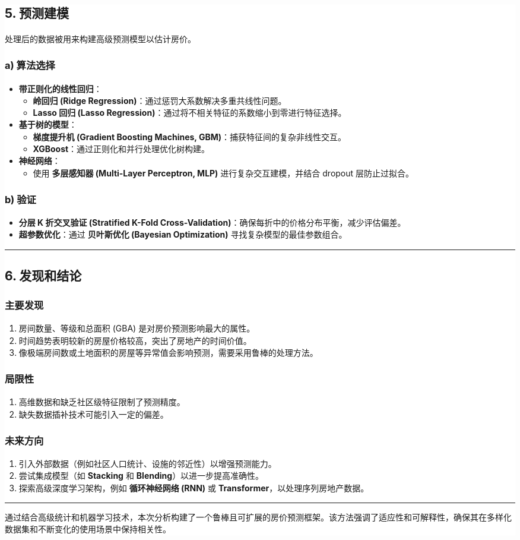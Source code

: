 
## 5. 预测建模

处理后的数据被用来构建高级预测模型以估计房价。

### a) 算法选择
- **带正则化的线性回归**：
  - **岭回归 (Ridge Regression)**：通过惩罚大系数解决多重共线性问题。
  - **Lasso 回归 (Lasso Regression)**：通过将不相关特征的系数缩小到零进行特征选择。
- **基于树的模型**：
  - **梯度提升机 (Gradient Boosting Machines, GBM)**：捕获特征间的复杂非线性交互。
  - **XGBoost**：通过正则化和并行处理优化树构建。
- **神经网络**：
  - 使用 **多层感知器 (Multi-Layer Perceptron, MLP)** 进行复杂交互建模，并结合 dropout 层防止过拟合。

### b) 验证
- **分层 K 折交叉验证 (Stratified K-Fold Cross-Validation)**：确保每折中的价格分布平衡，减少评估偏差。
- **超参数优化**：通过 **贝叶斯优化 (Bayesian Optimization)** 寻找复杂模型的最佳参数组合。

---

## 6. 发现和结论

### 主要发现
1. 房间数量、等级和总面积 (GBA) 是对房价预测影响最大的属性。
2. 时间趋势表明较新的房屋价格较高，突出了房地产的时间价值。
3. 像极端房间数或土地面积的房屋等异常值会影响预测，需要采用鲁棒的处理方法。

### 局限性
1. 高维数据和缺乏社区级特征限制了预测精度。
2. 缺失数据插补技术可能引入一定的偏差。

### 未来方向
1. 引入外部数据（例如社区人口统计、设施的邻近性）以增强预测能力。
2. 尝试集成模型（如 **Stacking** 和 **Blending**）以进一步提高准确性。
3. 探索高级深度学习架构，例如 **循环神经网络 (RNN)** 或 **Transformer**，以处理序列房地产数据。

---

通过结合高级统计和机器学习技术，本次分析构建了一个鲁棒且可扩展的房价预测框架。该方法强调了适应性和可解释性，确保其在多样化数据集和不断变化的使用场景中保持相关性。


